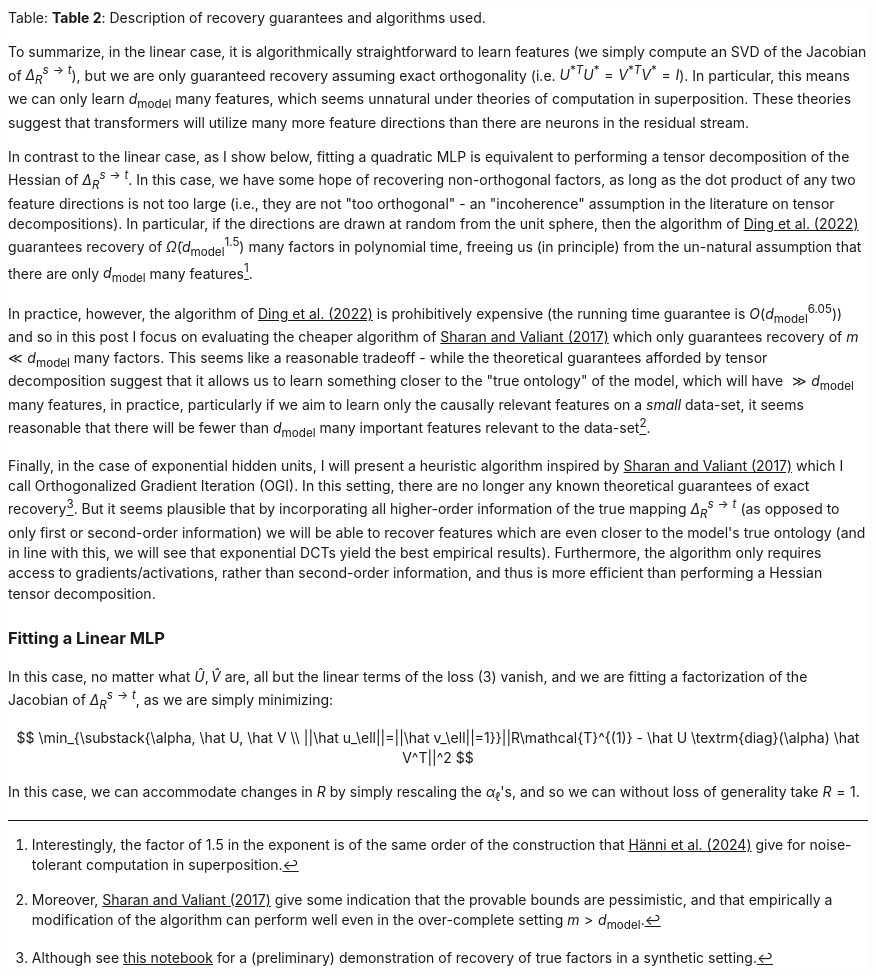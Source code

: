 Table: **Table 2**: Description of recovery guarantees and algorithms used.

To summarize, in the linear case, it is algorithmically straightforward to learn features (we simply compute an SVD of the Jacobian of $\Delta_{R}^{s\rightarrow t}$), but we are only guaranteed recovery assuming exact orthogonality (i.e. ${U^*}^T U^* = {V^*}^T V^*=I$). In particular, this means we can only learn $d_\textrm{model}$ many features, which seems unnatural under theories of computation in superposition. These theories suggest that transformers will utilize many more feature directions than there are neurons in the residual stream.

In contrast to the linear case, as I show below, fitting a quadratic MLP is equivalent to performing a tensor decomposition of the Hessian of $\Delta_{R}^{s\rightarrow t}$. In this case, we have some hope of recovering non-orthogonal factors, as long as the dot product of any two feature directions is not too large (i.e., they are not "too orthogonal" - an "incoherence" assumption in the literature on tensor decompositions). In particular, if the directions are drawn at random from the unit sphere, then the algorithm of [Ding et al. (2022)](https://proceedings.mlr.press/v178/ding22a/ding22a.pdf) guarantees recovery of $\tilde \Omega(d_\textrm{model}^{1.5})$ many factors in polynomial time, freeing us (in principle) from the un-natural assumption that there are only $d_\textrm{model}$ many features[^bignote-1.5].

In practice, however, the algorithm of [Ding et al. (2022)](https://proceedings.mlr.press/v178/ding22a/ding22a.pdf) is prohibitively expensive (the running time guarantee is $O(d_\textrm{model}^{6.05}$)) and so in this post I focus on evaluating the cheaper algorithm of [Sharan and Valiant (2017)](https://arxiv.org/abs/1703.01804) which only guarantees recovery of $m\ll d_\textrm{model}$ many factors. This seems like a reasonable tradeoff - while the theoretical guarantees afforded by tensor decomposition suggest that it allows us to learn something closer to the "true ontology" of the model, which will have $\gg d_\textrm{model}$ many features, in practice, particularly if we aim to learn only the causally relevant features on a *small* data-set, it seems reasonable that there will be fewer than $d_\textrm{model}$ many important features relevant to the data-set[^bignote-overcomplete].

[^bignote-overcomplete]: Moreover, [Sharan and Valiant (2017)](https://arxiv.org/abs/1703.01804) give some indication that the provable bounds are pessimistic, and that empirically a modification of the algorithm can perform well even in the over-complete setting $m>d_\textrm{model}$.

Finally, in the case of exponential hidden units, I will present a heuristic algorithm inspired by [Sharan and Valiant (2017)](https://arxiv.org/abs/1703.01804) which I call Orthogonalized Gradient Iteration (OGI). In this setting, there are no longer any known theoretical guarantees of exact recovery[^bignote-synthetic]. But it
seems plausible that by incorporating all higher-order information of the true mapping $\Delta_{R}^{s\rightarrow t}$ (as opposed to only first or second-order information) we will be able to recover features which are even closer to the model's true ontology (and in line with this, we will see that exponential DCTs yield the best empirical results). Furthermore, the algorithm only requires access to gradients/activations, rather than second-order information, and thus is more efficient than performing a Hessian tensor decomposition.

[^bignote-synthetic]: Although see [this notebook](https://github.com/amack315/melbo-dct-post/blob/main/runs/synthetic.ipynb) for a (preliminary) demonstration of recovery of true factors in a synthetic setting.

[^bignote-1.5]: Interestingly, the factor of 1.5 in the exponent is of the same order of the construction that [Hänni et al. (2024)](https://arxiv.org/abs/2408.05451) give for noise-tolerant computation in superposition.

### Fitting a Linear MLP

In this case, no matter what $\hat U, \hat V$ are, all but the linear terms of the loss (3) vanish, and we are fitting a factorization of the Jacobian of $\Delta_{R}^{s\rightarrow t}$, as we are simply minimizing:

$$
\min_{\substack{\alpha, \hat U, \hat V \\ ||\hat u_\ell||=||\hat v_\ell||=1}}||R\mathcal{T}^{(1)} - \hat U \textrm{diag}(\alpha) \hat V^T||^2
$$

In this case, we can accommodate changes in $R$ by simply rescaling the $\alpha_\ell$'s, and so we can without loss of generality take $R=1$.


[^bignote-coincides]: In particular, when training one feature, and assuming that a certain scale parameter defined below is small enough such that the Taylor series approximation of the sliced transformer converges, then the correspondence between the two objectives is exact. Otherwise, the correspondence is approximate.
[^bignote-complexity]: In other words, it often converges in as little as 10 iterations, while the method in [the original post](/melbo) needed as many as 100 - 1,000 steps of AMSGrad to converge.
[^bignote-api]: Note that I conceive of MELBO as a set of requirements for a behavior elicitation method, rather than as a method itself. In this post I consider several different methods for MELBO, all based off learning unsupervised steering vectors by searching directly in a model's activation space for important directions. I think this is the most natural approach towards MELBO, but could imagine there existing other approaches, such as sampling diverse completions, clustering the completions, and fine-tuning the model to emulate the different clusters.
[^bignote-diff]: Note that this point was not explicitly listed as a requirement for MELBO in the original post. I wanted to elevate it to a primary goal of MELBO, as I believe out-of-distribution coverage is especially important from an alignment perspective (think data poisoning/sleeper agents/treacherous turn type scenarios), while being especially neglected by existing methods.
[^bignote-only-shallow]: Although in contrast to ([Ramesh et al. (2018)](https://arxiv.org/abs/1812.01161) and my work, that paper only considers the Jacobian of a *shallow* rather than deep slice.
[^bignote-description-length]: The persistent shallow circuits principle has slightly higher description length than the high-impact feature principle, as it makes the claim that the specific vector of changes in activations induced in the target layer is interpretable.  But for this cost we gain several desirable consequences: i) a theory why we should learn mono-semantic features, ii) more efficient algorithms via the connection to tensor decompositions and iii) additional ways of editing the model (e.g. by ablating target-layer features).
[^bignote-illusion]: In other words, I don't consider [interpretability-illusion](https://www.alignmentforum.org/posts/RFtkRXHebkwxygDe2/an-interpretability-illusion-for-activation-patching-of)-type concerns such as isolating the particular component in a transformer where a behavior is activated in-distribution. This is because for MELBO, we only care about what *we* can elicit by intervening at the source layer $s$, even if this is not where the network itself elicits the behavior.
[^bignote-not-too-deep]: Of course, there are reasons why we might not want to go *too* deep. The simplest such reason is that for efficiency reasons, the shallower the slice, the better. Additionally, it seems reasonable to hypothesize that in a deep network the neural net may learn to erase/re-use certain directions in the residual stream. Finally, if we go too deep then the "truly deep" part of the network (for example, some sort of mesa-optimizer) may stretch the limits of our shallow approximation, interfering with our ability to learn interpretable features.
[^bignote-xor]: For example, the [XOR of arbitrary combinations of features](https://www.lesswrong.com/posts/hjJXCn9GsskysDceS/what-s-up-with-llms-representing-xors-of-arbitrary-features).
[^bignote-slt]: You could also argue this is a prediction of singular learning theory.
[^bignote-sgd-shallow]: Moreover, even if the features are exactly orthogonal ($m=m^*$), and the true $f_\ell^*$'s are simply ReLUs, SGD will fail to recover the true features (see [Ge et al. (2017)](https://arxiv.org/abs/1711.00501)).
[^bignote-recovery]: If we can't recover the true features under reasonable assumptions even in the noiseless setting, then this is obviously bad for enumerative safety, and so we should at least demand this much. A natural follow-up concern is that the "noise term" $\vec\epsilon(\vec\theta)$ is far from i.i.d. as it captures the "deep" part of the computation of the sliced transformer, and it's natural to assume that the reason why deep transformers work well in practice is that they perform non-trivially "deep" computations. Fortunately, as I discuss below, there is room for hope from the literature on matrix and tensor decompositions which guarantee recovery under certain conditions even with adversarial noise.
[^bignote-algs]: As I mentioned above, one algorithm of particular interest is that of [Ding et al. (2022)](https://proceedings.mlr.press/v178/ding22a/ding22a.pdf), which guarantees recovery of $\approx d_{\textrm{model}}^{1.5}$ many random symmetric factors. Another algorithm of interest is that of [Hopkins et al. (2019)](https://proceedings.mlr.press/v99/hopkins19b/hopkins19b.pdf), which provides provably robust recovery of up to ~$d^2$ many factors of symmetric 4-tensors in the presence of adversarial noise with bounded spectral norm. I mention these algorithms as a lower-bound of what is attainable provided one is willing to spend a substantial (but still "merely" polynomial) amount of compute - in this case, we get quite a bit in terms of the number of features we are able to recover, as well as robustness to adversarial noise.
[^bignote-sae-sgd]: In other words, the situation is *not* analogous to the case of sparse dictionary learning, for which impractical algorithms with provable guarantees are known (e.g., [Spielman et al. (2012)](https://proceedings.mlr.press/v23/spielman12/spielman12.pdf)), while in practice SGD on SAEs is able to recover the true factors just as well on synthetic data ([Sharkey and Beren (2022)](https://www.lesswrong.com/posts/z6QQJbtpkEAX3Aojj/interim-research-report-taking-features-out-of-superposition)).
[^bignote-orthogonalization]: As Jordan Taylor informs me, physicists have been using an orthogonalization step as standard practice in [tensor networks](https://en.wikipedia.org/wiki/Tensor_network) since at least 2009 (see the MERA algorithm of [Evenbly and Vidal (2009)](https://arxiv.org/abs/0707.1454)). The main difference between MERA and orthogonalized ALS is that MERA uses an SVD to perform the orthogonalization step, while orthogonalized ALS uses a QR decomposition. In initial experiments, I've found that using a QR decomposition is qualitatively superior to using an SVD.
[^bignote-symmetric]: In particular, the algorithm of [Sharan and Valiant(2017)](https://arxiv.org/abs/1703.01804), applicable to general asymmetric tensors, maintains two separate estimates of $\hat V$, initialized separately at random, and applies separate updates $\hat V^{(1)} \leftarrow \mathcal T^{(2)}(\hat U, \cdot, \hat V^{(2)})$ and $\hat V^{(2)} \leftarrow \mathcal T^{(2)}(\hat U, \hat V^{(1)}, \cdot)$. But if we initialize both estimates to the same value (e.g., the right singular vectors of the Jacobian) then all updates for both estimates will remain the same throughout each iteration. Thus, intuitively it makes sense to consider only the symmetric updates considered in this post, as this will be more efficient. Even though there are no longer any existing provable guarantees for the symmetric algorithm, I adopt it here since it is more efficient and seemed to work well enough in initial experiments.
[^bignote-motif]: To summarize, a prevailing finding from both theoretical and empirical papers in this literature is that methods which make large steps in parameter space (ALS is one, but another is the tensor power iteration method of [Anandkumar et al. (2014)](https://jmlr.org/papers/volume15/anandkumar14b/anandkumar14b.pdf)) perform better, and are more robust to noise, than vanilla gradient descent.
[^bignote-average-vs-concatenating]: Another subtle difference: I proposed averaging $||\Delta||^2$ *across* prompts, rather than *first* averaging $\Delta$ and then computing the squared norm. Thus the method in that post essentially *concatenates* $\Delta$ across prompts (i.e., if there are $n$ prompts, then technically we consider the map $\Delta_\textrm{concat}^{s\rightarrow t}:\mathbb R^d\rightarrow \mathbb R^{nd}$), whereas the method proposed here simply averages across prompts. I haven't systematically evaluated the difference between averaging and concatenating; my expectation is that concatenating would lead to better diversity but slightly less generalization.
[^bignote-tpi]: The main difference is that [Anandkumar et al. (2014)](https://jmlr.org/papers/volume15/anandkumar14b/anandkumar14b.pdf) use a soft "deflation" step to encourage diversity, as opposed to the hard orthogonality constraint of the original paper.
[^bignote-sign]: In particular, if $uv^T$ forms one of the rank-1 factors of the SVD, then this is equivalent to $(-u)(-v)^T$, so that we don't know the sign of $v$. Similarly in the case of a Hessian tensor decomposition, both $u\otimes v\otimes v$ and $u\otimes (-v) \otimes(-v)$ are equivalent. This is *not* the case for exponential DCTs, as $\theta\rightarrow\exp(\langle v, \theta\rangle)$ looks different from $\theta\rightarrow\exp(\langle -v,\theta\rangle)$.
[^bignote-splitting]: Conceptually, this is related to [feature splitting](https://transformer-circuits.pub/2023/monosemantic-features/index.html#phenomenology-feature-splitting). The difference is that in feature splitting, we normally assume that some "coarse-grained" feature splits into more "fine-grained" variants of the same feature, which correspond to some interpretable refinement of the original concept. But it's plausible that a concept could be represented by multiple directions even if there is no interpretable difference between these directions.
[^bignote-depth-enumerative-safety]: Of course, for enumerative safety reasons, we may eventually want to use a large depth horizon, or train DCTs with fixed depth-horizons at various source layers. But in the interest of not letting "perfect be the enemy of the good", it seems useful to first establish whether we can learn features using a relatively cheap fixed depth horizon.